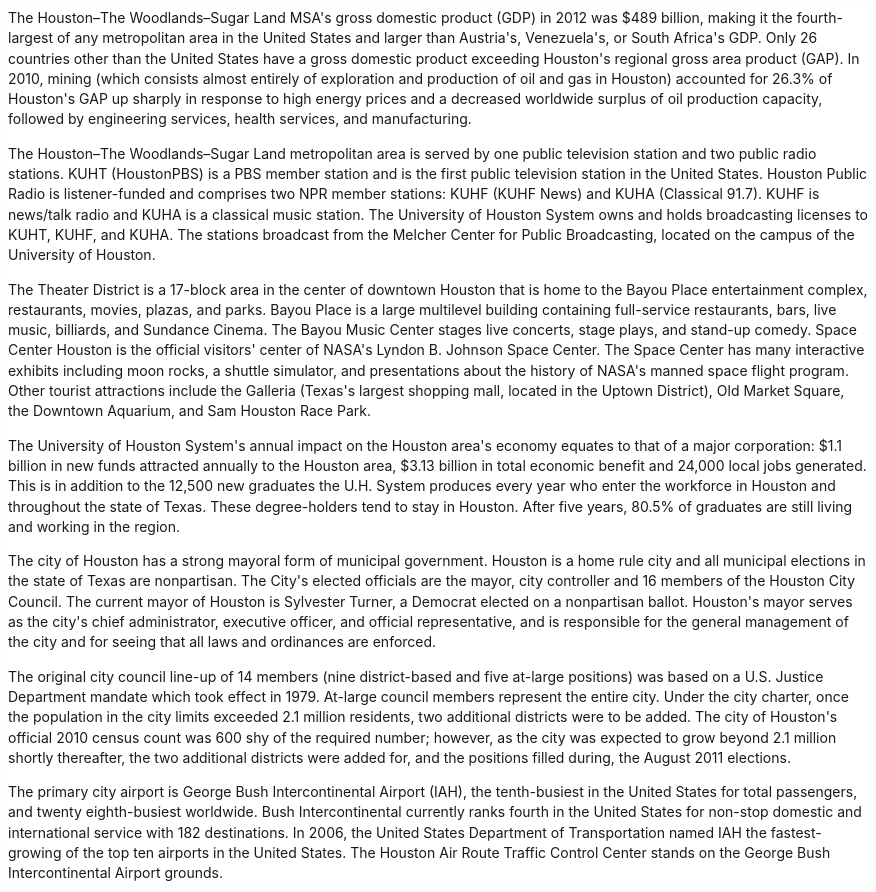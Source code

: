 The Houston–The Woodlands–Sugar Land MSA's gross domestic product (GDP) in 2012 was $489 billion, making it the fourth-largest of any metropolitan area in the United States and larger than Austria's, Venezuela's, or South Africa's GDP. Only 26 countries other than the United States have a gross domestic product exceeding Houston's regional gross area product (GAP). In 2010, mining (which consists almost entirely of exploration and production of oil and gas in Houston) accounted for 26.3% of Houston's GAP up sharply in response to high energy prices and a decreased worldwide surplus of oil production capacity, followed by engineering services, health services, and manufacturing.

The Houston–The Woodlands–Sugar Land metropolitan area is served by one public television station and two public radio stations. KUHT (HoustonPBS) is a PBS member station and is the first public television station in the United States. Houston Public Radio is listener-funded and comprises two NPR member stations: KUHF (KUHF News) and KUHA (Classical 91.7). KUHF is news/talk radio and KUHA is a classical music station. The University of Houston System owns and holds broadcasting licenses to KUHT, KUHF, and KUHA. The stations broadcast from the Melcher Center for Public Broadcasting, located on the campus of the University of Houston.

The Theater District is a 17-block area in the center of downtown Houston that is home to the Bayou Place entertainment complex, restaurants, movies, plazas, and parks. Bayou Place is a large multilevel building containing full-service restaurants, bars, live music, billiards, and Sundance Cinema. The Bayou Music Center stages live concerts, stage plays, and stand-up comedy. Space Center Houston is the official visitors' center of NASA's Lyndon B. Johnson Space Center. The Space Center has many interactive exhibits including moon rocks, a shuttle simulator, and presentations about the history of NASA's manned space flight program. Other tourist attractions include the Galleria (Texas's largest shopping mall, located in the Uptown District), Old Market Square, the Downtown Aquarium, and Sam Houston Race Park.

The University of Houston System's annual impact on the Houston area's economy equates to that of a major corporation: $1.1 billion in new funds attracted annually to the Houston area, $3.13 billion in total economic benefit and 24,000 local jobs generated. This is in addition to the 12,500 new graduates the U.H. System produces every year who enter the workforce in Houston and throughout the state of Texas. These degree-holders tend to stay in Houston. After five years, 80.5% of graduates are still living and working in the region.

The city of Houston has a strong mayoral form of municipal government. Houston is a home rule city and all municipal elections in the state of Texas are nonpartisan. The City's elected officials are the mayor, city controller and 16 members of the Houston City Council. The current mayor of Houston is Sylvester Turner, a Democrat elected on a nonpartisan ballot. Houston's mayor serves as the city's chief administrator, executive officer, and official representative, and is responsible for the general management of the city and for seeing that all laws and ordinances are enforced.

The original city council line-up of 14 members (nine district-based and five at-large positions) was based on a U.S. Justice Department mandate which took effect in 1979. At-large council members represent the entire city. Under the city charter, once the population in the city limits exceeded 2.1 million residents, two additional districts were to be added. The city of Houston's official 2010 census count was 600 shy of the required number; however, as the city was expected to grow beyond 2.1 million shortly thereafter, the two additional districts were added for, and the positions filled during, the August 2011 elections.

The primary city airport is George Bush Intercontinental Airport (IAH), the tenth-busiest in the United States for total passengers, and twenty eighth-busiest worldwide. Bush Intercontinental currently ranks fourth in the United States for non-stop domestic and international service with 182 destinations. In 2006, the United States Department of Transportation named IAH the fastest-growing of the top ten airports in the United States. The Houston Air Route Traffic Control Center stands on the George Bush Intercontinental Airport grounds.
